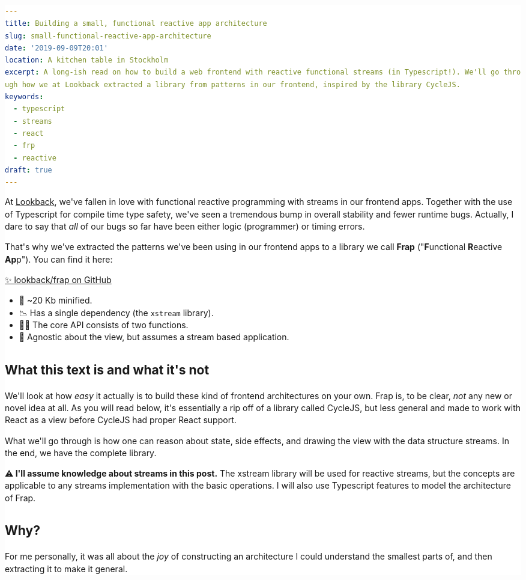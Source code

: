 ```yaml
---
title: Building a small, functional reactive app architecture
slug: small-functional-reactive-app-architecture
date: '2019-09-09T20:01'
location: A kitchen table in Stockholm
excerpt: A long-ish read on how to build a web frontend with reactive functional streams (in Typescript!). We'll go through how we at Lookback extracted a library from patterns in our frontend, inspired by the library CycleJS.
keywords:
  - typescript
  - streams
  - react
  - frp
  - reactive
draft: true
---
```


At [Lookback](https://lookback.io), we've fallen in love with functional reactive programming with streams in our frontend apps. Together with the use of Typescript for compile time type safety, we've seen a tremendous bump in overall stability and fewer runtime bugs. Actually, I dare to say that _all_ of our bugs so far have been either logic (programmer) or timing errors.

That's why we've extracted the patterns we've been using in our frontend apps to a library we call **Frap** ("**F**unctional **R**eactive **Ap**p"). You can find it here:

<p class="tc">
  <a href="https://github.com/lookback/frap" class="btn">✨ lookback/frap on GitHub</a>
</p>

- 🔨 ~20 Kb minified.
- 📉 Has a single dependency (the `xstream` library).
- 🏄‍♂️ The core API consists of two functions.
- 🤝 Agnostic about the view, but assumes a stream based application.

## What this text is and what it's not

We'll look at how _easy_ it actually is to build these kind of frontend architectures on your own. Frap is, to be clear, _not_ any new or novel idea at all. As you will read below, it's essentially a rip off of a library called CycleJS, but less general and made to work with React as a view before CycleJS had proper React support.

What we'll go through is how one can reason about state, side effects, and drawing the view with the data structure streams. In the end, we have the complete library.

**⚠️ I'll assume knowledge about streams in this post.** The xstream library will be used for reactive streams, but the concepts are applicable to any streams implementation with the basic operations. I will also use Typescript features to model the architecture of Frap.

## Why?

For me personally, it was all about the _joy_ of constructing an architecture I could understand the smallest parts of, and then extracting it to make it general.
